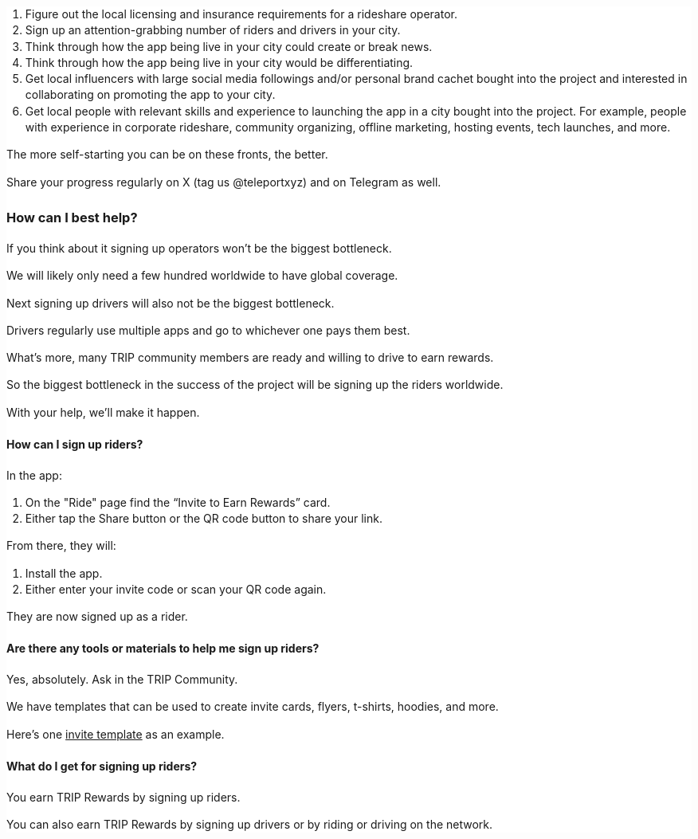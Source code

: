 1. Figure out the local licensing and insurance requirements for a rideshare operator.
2. Sign up an attention-grabbing number of riders and drivers in your city.
3. Think through how the app being live in your city could create or break news.
4. Think through how the app being live in your city would be differentiating.
5. Get local influencers with large social media followings and/or personal brand cachet bought into the project and interested in collaborating on promoting the app to your city.
6. Get local people with relevant skills and experience to launching the app in a city bought into the project. For example, people with experience in corporate rideshare, community organizing, offline marketing, hosting events, tech launches, and more.

The more self-starting you can be on these fronts, the better.

Share your progress regularly on X (tag us @teleportxyz) and on Telegram as well.

### How can I best help?

If you think about it signing up operators won’t be the biggest bottleneck.

We will likely only need a few hundred worldwide to have global coverage.

Next signing up drivers will also not be the biggest bottleneck.

Drivers regularly use multiple apps and go to whichever one pays them best.

What’s more, many TRIP community members are ready and willing to drive to earn rewards.

So the biggest bottleneck in the success of the project will be signing up the riders worldwide.

With your help, we’ll make it happen.

#### How can I sign up riders?

In the app:

1. On the "Ride" page find the “Invite to Earn Rewards” card.
2. Either tap the Share button or the QR code button to share your link.

From there, they will:

1. Install the app.
2. Either enter your invite code or scan your QR code again.

They are now signed up as a rider.

#### Are there any tools or materials to help me sign up riders?

Yes, absolutely. Ask in the TRIP Community.

We have templates that can be used to create invite cards, flyers, t-shirts, hoodies, and more.

Here’s one [invite template](https://www.figma.com/community/file/1326951456467897303) as an example.

#### What do I get for signing up riders?

You earn TRIP Rewards by signing up riders.

You can also earn TRIP Rewards by signing up drivers or by riding or driving on the network.
